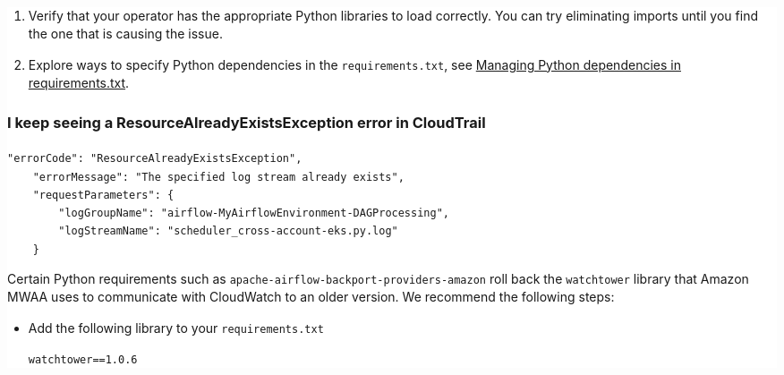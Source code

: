   1. Verify that your operator has the appropriate Python libraries to load correctly\. You can try eliminating imports until you find the one that is causing the issue\.

  1. Explore ways to specify Python dependencies in the `requirements.txt`, see [Managing Python dependencies in requirements\.txt](best-practices-dependencies.md)\.

### I keep seeing a ResourceAlreadyExistsException error in CloudTrail<a name="t-cloudtrail"></a>

```
"errorCode": "ResourceAlreadyExistsException",
    "errorMessage": "The specified log stream already exists",
    "requestParameters": {
        "logGroupName": "airflow-MyAirflowEnvironment-DAGProcessing",
        "logStreamName": "scheduler_cross-account-eks.py.log"
    }
```

Certain Python requirements such as `apache-airflow-backport-providers-amazon` roll back the `watchtower` library that Amazon MWAA uses to communicate with CloudWatch to an older version\. We recommend the following steps:
+ Add the following library to your `requirements.txt`

  ```
  watchtower==1.0.6
  ```